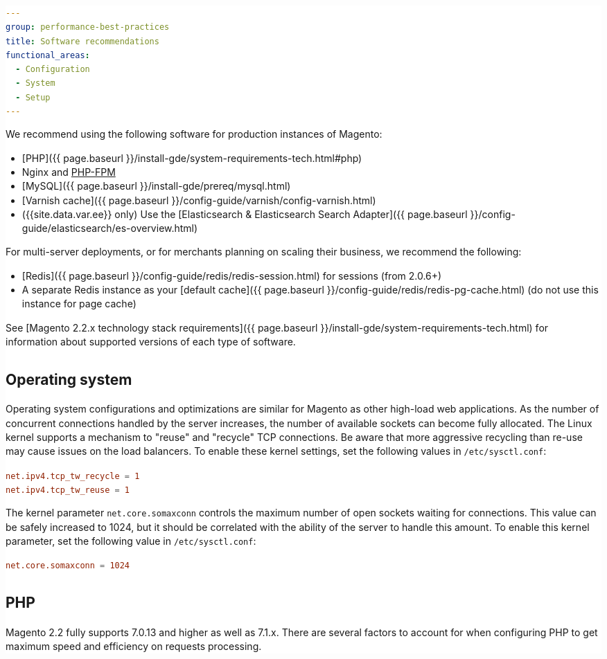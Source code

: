 ```yaml
---
group: performance-best-practices
title: Software recommendations
functional_areas:
  - Configuration
  - System
  - Setup
---
```


We recommend using the following software for production instances of Magento:

*  [PHP]({{ page.baseurl }}/install-gde/system-requirements-tech.html#php)
*  Nginx and [PHP-FPM](https://php-fpm.org/)
*  [MySQL]({{ page.baseurl }}/install-gde/prereq/mysql.html)
*  [Varnish cache]({{ page.baseurl }}/config-guide/varnish/config-varnish.html)
*  ({{site.data.var.ee}} only) Use the [Elasticsearch & Elasticsearch Search Adapter]({{ page.baseurl }}/config-guide/elasticsearch/es-overview.html)

For multi-server deployments, or for merchants planning on scaling their business, we recommend the following:

*  [Redis]({{ page.baseurl }}/config-guide/redis/redis-session.html) for sessions (from 2.0.6+)
*  A separate Redis instance as your [default cache]({{ page.baseurl }}/config-guide/redis/redis-pg-cache.html) (do not use this instance for page cache)

See [Magento 2.2.x technology stack requirements]({{ page.baseurl }}/install-gde/system-requirements-tech.html) for information about supported versions of each type of software.

## Operating system

Operating system configurations and optimizations are similar for Magento as other high-load web applications. As the number of concurrent connections handled by the server increases, the number of available sockets can become fully allocated. The Linux kernel supports a mechanism to "reuse" and "recycle" TCP connections. Be aware that more aggressive recycling than re-use may cause issues on the load balancers. To enable these kernel settings, set the following values in `/etc/sysctl.conf`:

```conf
net.ipv4.tcp_tw_recycle = 1
net.ipv4.tcp_tw_reuse = 1
```

The kernel parameter `net.core.somaxconn` controls the maximum number of open sockets waiting for connections. This value can be safely increased to 1024, but it should be correlated with the ability of the server to handle this amount. To enable this kernel parameter, set the following value in `/etc/sysctl.conf`:

```conf
net.core.somaxconn = 1024
```

## PHP

Magento 2.2 fully supports 7.0.13 and higher as well as 7.1.x. There are several factors to account for when configuring PHP to get maximum speed and efficiency on requests processing.
